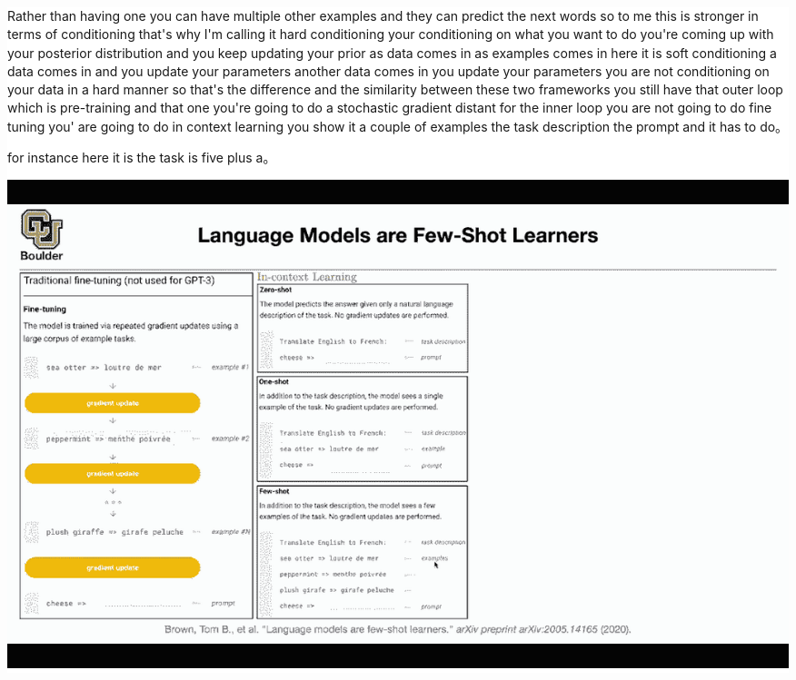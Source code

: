 Rather than having one you can have multiple other examples and they can predict the next words so to me this is stronger in terms of conditioning that's why I'm calling it hard conditioning your conditioning on what you want to do you're coming up with your posterior distribution and you keep updating your prior as data comes in as examples comes in here it is soft conditioning a data comes in and you update your parameters another data comes in you update your parameters you are not conditioning on your data in a hard manner so that's the difference and the similarity between these two frameworks you still have that outer loop which is pre-training and that one you're going to do a stochastic gradient distant for the inner loop you are not going to do fine tuning you' are going to do in context learning you show it a couple of examples the task description the prompt and it has to do。

 for instance here it is the task is five plus a。

![](img/1be330b1fcfcb6b59dcb50714f3dddd8_28.png)
